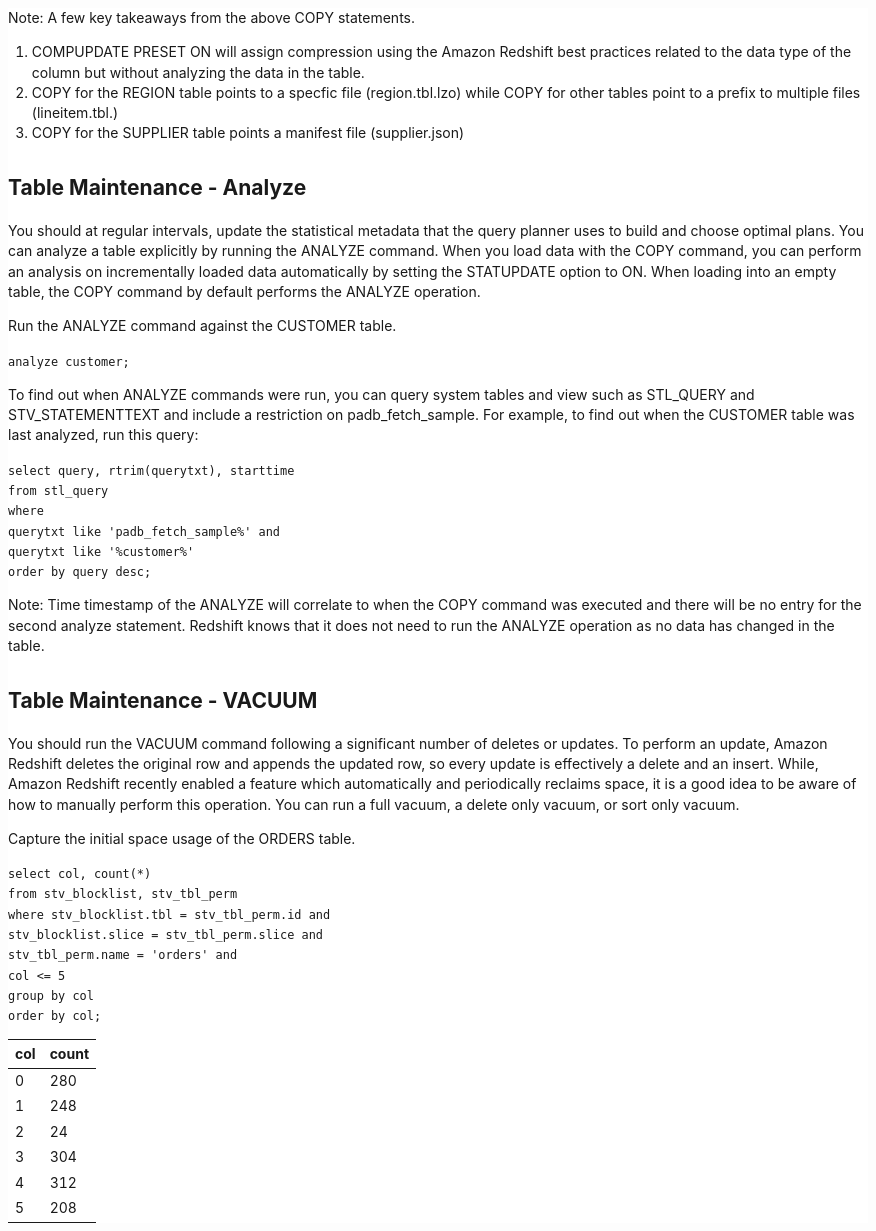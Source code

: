 Note: A few key takeaways from the above COPY statements.
1. COMPUPDATE PRESET ON will assign compression using the Amazon Redshift best practices related to the data type of the column but without analyzing the data in the table.
1. COPY for the REGION table points to a specfic file (region.tbl.lzo) while COPY for other tables point to a prefix to multiple files (lineitem.tbl.)
1. COPY for the SUPPLIER table points a manifest file (supplier.json)

## Table Maintenance - Analyze
You should at regular intervals, update the statistical metadata that the query planner uses to build and choose optimal plans.  You can analyze a table explicitly by running the ANALYZE command.  When you load data with the COPY command, you can perform an analysis on incrementally loaded data automatically by setting the STATUPDATE option to ON.  When loading into an empty table, the COPY command by default performs the ANALYZE operation.

Run the ANALYZE command against the CUSTOMER table.
```
analyze customer;
```
To find out when ANALYZE commands were run, you can query system tables and view such as STL_QUERY and STV_STATEMENTTEXT and include a restriction on padb_fetch_sample.  For example, to find out when the CUSTOMER table was last analyzed, run this query:
```
select query, rtrim(querytxt), starttime
from stl_query
where
querytxt like 'padb_fetch_sample%' and
querytxt like '%customer%'
order by query desc;
```
Note: Time timestamp of the ANALYZE will correlate to when the COPY command was executed and there will be no entry for the second analyze statement.  Redshift knows that it does not need to run the ANALYZE operation as no data has changed in the table.

## Table Maintenance - VACUUM
You should run the VACUUM command following a significant number of deletes or updates.  To perform an update, Amazon Redshift deletes the original row and appends the updated row, so every update is effectively a delete and an insert.  While, Amazon Redshift recently enabled a feature which automatically and periodically reclaims space, it is a good idea to be aware of how to manually perform this operation.  You can run a full vacuum, a delete only vacuum, or sort only vacuum.

Capture the initial space usage of the ORDERS table.
```
select col, count(*)
from stv_blocklist, stv_tbl_perm
where stv_blocklist.tbl = stv_tbl_perm.id and
stv_blocklist.slice = stv_tbl_perm.slice and
stv_tbl_perm.name = 'orders' and
col <= 5
group by col
order by col;
```
|col|count|
|---|---|
|0|280|
|1|248|
|2|24|
|3|304|
|4|312|
|5|208|
